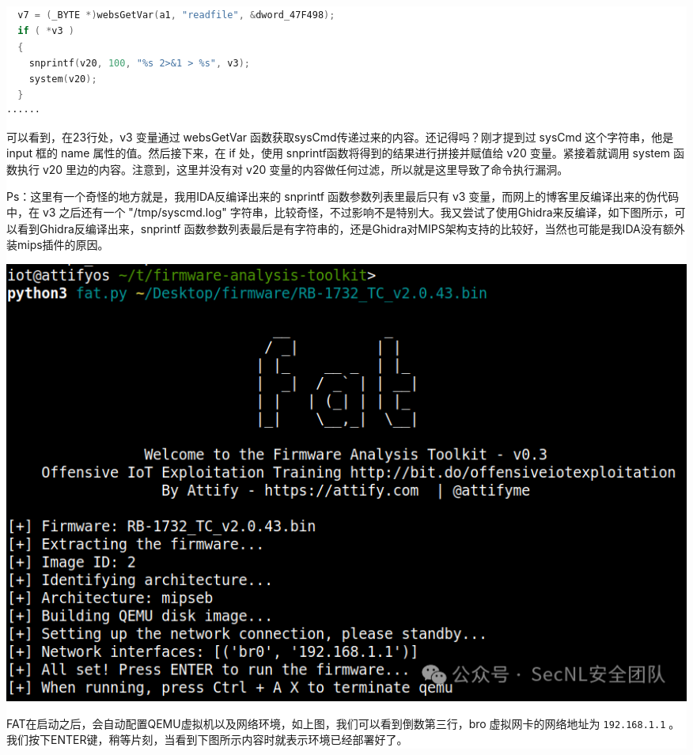 ```c
  v7 = (_BYTE *)websGetVar(a1, "readfile", &dword_47F498);
  if ( *v3 )
  {
    snprintf(v20, 100, "%s 2>&1 > %s", v3);
    system(v20);
  }
······
```

可以看到，在23行处，v3 变量通过 websGetVar 函数获取sysCmd传递过来的内容。还记得吗？刚才提到过 sysCmd 这个字符串，他是 input 框的 name 属性的值。然后接下来，在 if 处，使用 snprintf函数将得到的结果进行拼接并赋值给 v20 变量。紧接着就调用 system 函数执行 v20 里边的内容。注意到，这里并没有对 v20 变量的内容做任何过滤，所以就是这里导致了命令执行漏洞。

Ps：这里有一个奇怪的地方就是，我用IDA反编译出来的 snprintf 函数参数列表里最后只有 v3 变量，而网上的博客里反编译出来的伪代码中，在 v3 之后还有一个 "/tmp/syscmd.log" 字符串，比较奇怪，不过影响不是特别大。我又尝试了使用Ghidra来反编译，如下图所示，可以看到Ghidra反编译出来，snprintf 函数参数列表最后是有字符串的，还是Ghidra对MIPS架构支持的比较好，当然也可能是我IDA没有额外装mips插件的原因。



![](/images/SapidoRB-1732-RCE/5.png)



FAT在启动之后，会自动配置QEMU虚拟机以及网络环境，如上图，我们可以看到倒数第三行，bro 虚拟网卡的网络地址为 `192.168.1.1` 。我们按下ENTER键，稍等片刻，当看到下图所示内容时就表示环境已经部署好了。
